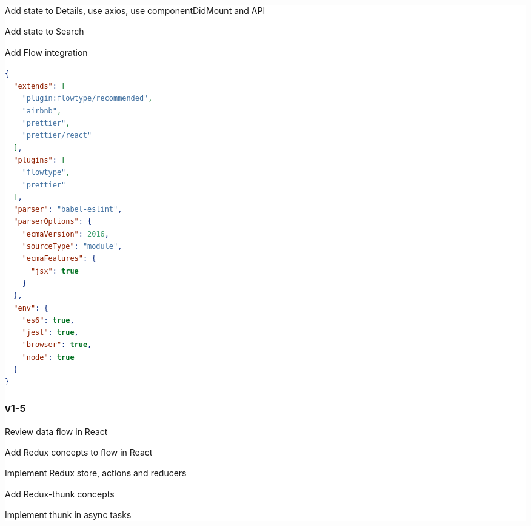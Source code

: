 Add state to Details, use axios, use componentDidMount and API

Add state to Search

Add Flow integration

```json
{
  "extends": [
    "plugin:flowtype/recommended",
    "airbnb",
    "prettier",
    "prettier/react"
  ],
  "plugins": [
    "flowtype",
    "prettier"
  ],
  "parser": "babel-eslint",
  "parserOptions": {
    "ecmaVersion": 2016,
    "sourceType": "module",
    "ecmaFeatures": {
      "jsx": true
    }
  },
  "env": {
    "es6": true,
    "jest": true,
    "browser": true,
    "node": true
  }
}
```

### v1-5

Review data flow in React

Add Redux concepts to flow in React

Implement Redux store, actions and reducers

Add Redux-thunk concepts

Implement thunk in async tasks
